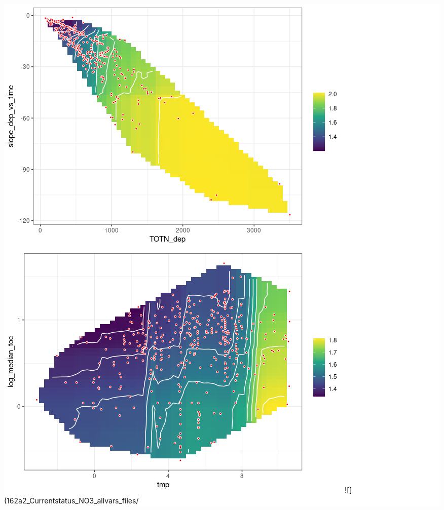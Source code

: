 ![](162a2_Currentstatus_NO3_allvars_files/figure-html/5c3_plot_partial_effects2-1.png)![](162a2_Currentstatus_NO3_allvars_files/figure-html/5c3_plot_partial_effects2-2.png)![](162a2_Currentstatus_NO3_allvars_files/